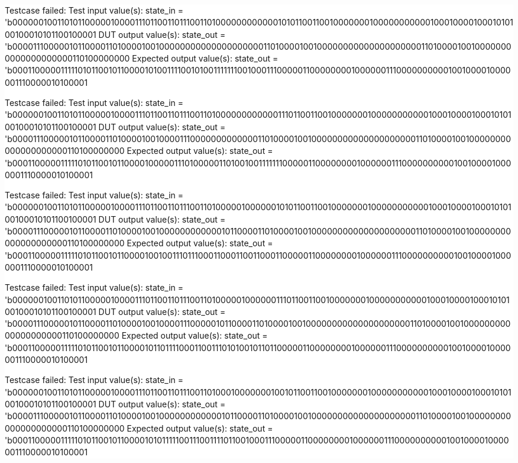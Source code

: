 Testcase failed:
Test input value(s):
state_in = 'b00000010011010110000010000111011001101110011010000000000001010110011001000000010000000000010001000010001010100100010101100100001
DUT output value(s):
state_out = 'b00001110000010110000110100001001000000000000000000001101000010010000000000000000000011010000100100000000000000000000110100000000
Expected output value(s):
state_out = 'b00011000001111101011001011000010100111100101001111111001000111000001100000000100000011100000000001001000010000001110000010100001

Testcase failed:
Test input value(s):
state_in = 'b00000010011010110000010000111011001101110011010000000000001110110011001000000010000000000010001000010001010100100010101100100001
DUT output value(s):
state_out = 'b00001110000010110000110100001001000011100000000000001101000010010000000000000000000011010000100100000000000000000000110100000000
Expected output value(s):
state_out = 'b00011000001111101011001011000010000011101000001101001001111111000001100000000100000011100000000001001000010000001110000010100001

Testcase failed:
Test input value(s):
state_in = 'b00000010011010110000010000111011001101110011010000010000001010110011001000000010000000000010001000010001010100100010101100100001
DUT output value(s):
state_out = 'b00001110000010110000110100001001000000000000101100001101000010010000000000000000000011010000100100000000000000000000110100000000
Expected output value(s):
state_out = 'b00011000001111101011001011000010010011101110001100011001100011000001100000000100000011100000000001001000010000001110000010100001

Testcase failed:
Test input value(s):
state_in = 'b00000010011010110000010000111011001101110011010000010000001110110011001000000010000000000010001000010001010100100010101100100001
DUT output value(s):
state_out = 'b00001110000010110000110100001001000011100000101100001101000010010000000000000000000011010000100100000000000000000000110100000000
Expected output value(s):
state_out = 'b00011000001111101011001011000010110111100011001110101001011011000001100000000100000011100000000001001000010000001110000010100001

Testcase failed:
Test input value(s):
state_in = 'b00000010011010110000010000111011001101110011010001000000010010110011001000000010000000000010001000010001010100100010101100100001
DUT output value(s):
state_out = 'b00001110000010110000110100001001000000000000101100001101000010010000000000000000000011010000100100000000000000000000110100000000
Expected output value(s):
state_out = 'b00011000001111101011001011000010101111100111001111011001000111000001100000000100000011100000000001001000010000001110000010100001
